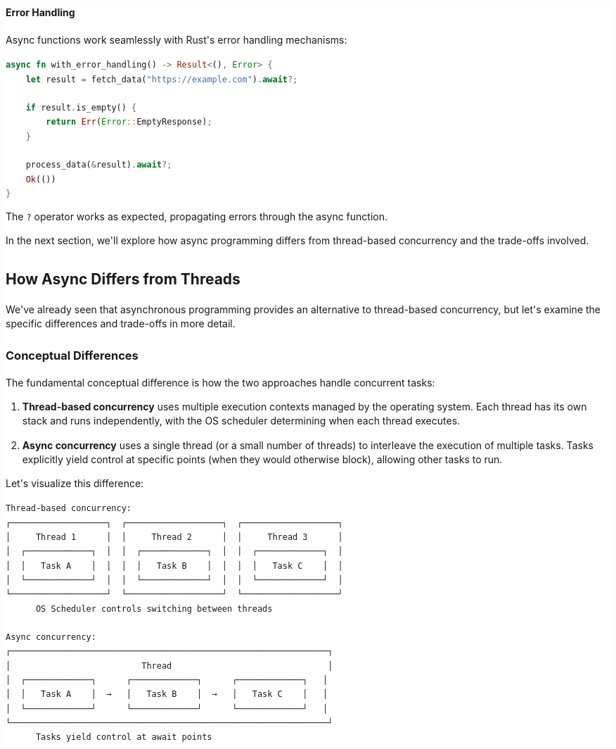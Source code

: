 #### Error Handling

Async functions work seamlessly with Rust's error handling mechanisms:

```rust
async fn with_error_handling() -> Result<(), Error> {
    let result = fetch_data("https://example.com").await?;

    if result.is_empty() {
        return Err(Error::EmptyResponse);
    }

    process_data(&result).await?;
    Ok(())
}
```

The `?` operator works as expected, propagating errors through the async function.

In the next section, we'll explore how async programming differs from thread-based concurrency and the trade-offs involved.

## How Async Differs from Threads

We've already seen that asynchronous programming provides an alternative to thread-based concurrency, but let's examine the specific differences and trade-offs in more detail.

### Conceptual Differences

The fundamental conceptual difference is how the two approaches handle concurrent tasks:

1. **Thread-based concurrency** uses multiple execution contexts managed by the operating system. Each thread has its own stack and runs independently, with the OS scheduler determining when each thread executes.

2. **Async concurrency** uses a single thread (or a small number of threads) to interleave the execution of multiple tasks. Tasks explicitly yield control at specific points (when they would otherwise block), allowing other tasks to run.

Let's visualize this difference:

```
Thread-based concurrency:
┌───────────────────┐  ┌───────────────────┐  ┌───────────────────┐
│     Thread 1      │  │     Thread 2      │  │     Thread 3      │
│  ┌─────────────┐  │  │  ┌─────────────┐  │  │  ┌─────────────┐  │
│  │   Task A    │  │  │  │   Task B    │  │  │  │   Task C    │  │
│  └─────────────┘  │  │  └─────────────┘  │  │  └─────────────┘  │
└───────────────────┘  └───────────────────┘  └───────────────────┘
      OS Scheduler controls switching between threads

Async concurrency:
┌───────────────────────────────────────────────────────────────┐
│                          Thread                               │
│  ┌─────────────┐      ┌─────────────┐      ┌─────────────┐   │
│  │   Task A    │  →   │   Task B    │  →   │   Task C    │   │
│  └─────────────┘      └─────────────┘      └─────────────┘   │
└───────────────────────────────────────────────────────────────┘
      Tasks yield control at await points
```
